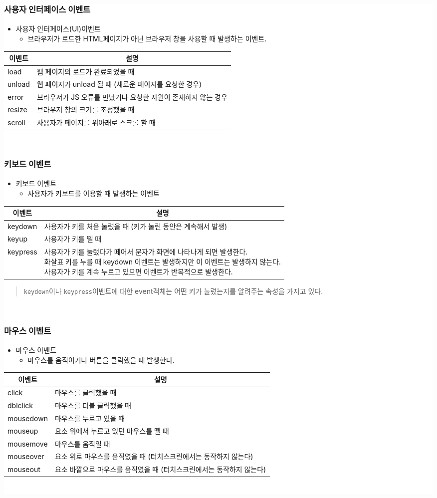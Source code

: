 ### 사용자 인터페이스 이벤트
* 사용자 인터페이스(UI)이벤트
  * 브라우저가 로드한 HTML페이지가 아닌 브라우저 창을 사용할 때 발생하는 이벤트.

|이벤트|설명|
|------|---|
|load|웹 페이지의 로드가 완료되었을 때|
|unload|웹 페이지가 unload 될 때 (새로운 페이지를 요청한 경우)|
|error|브라우저가 JS 오류를 만났거나 요청한 자원이 존재하지 않는 경우|
|resize|브라우저 창의 크기를 조정했을 때|
|scroll|사용자가 페이지를 위아래로 스크롤 할 때|

<br>

### 키보드 이벤트
* 키보드 이벤트
  * 사용자가 키보드를 이용할 때 발생하는 이벤트

|이벤트|설명|
|---|---|
|keydown|사용자가 키를 처음 눌렀을 때 (키가 눌린 동안은 계속해서 발생)|
|keyup|사용자가 키를 뗄 때|
|keypress|사용자가 키를 눌렀다가 떼어서 문자가 화면에 나타나게 되면 발생한다. <br> 화살표 키를 누를 때 keydown 이벤트는 발생하지만 이 이벤트는 발생하지 않는다. <br> 사용자가 키를 계속 누르고 있으면 이벤트가 반복적으로 발생한다.|

> `keydown`이나 `keypress`이벤트에 대한 event객체는 어떤 키가 눌렀는지를 알려주는 속성을 가지고 있다.

<br>

### 마우스 이벤트
* 마우스 이벤트
  * 마우스를 움직이거나 버튼을 클릭했을 때 발생한다.

|이벤트|설명|
|---|---|
|click|마우스를 클릭했을 때|
|dblclick|마우스를 더블 클릭했을 때|
|mousedown|마우스를 누르고 있을 때|
|mouseup|요소 위에서 누르고 있던 마우스를 뗄 때|
|mousemove|마우스를 움직일 때 |
|mouseover|요소 위로 마우스를 움직였을 때 (터치스크린에서는 동작하지 않는다)|
|mouseout|요소 바깥으로 마우스를 움직였을 때 (터치스크린에서는 동작하지 않는다)|

<br>
